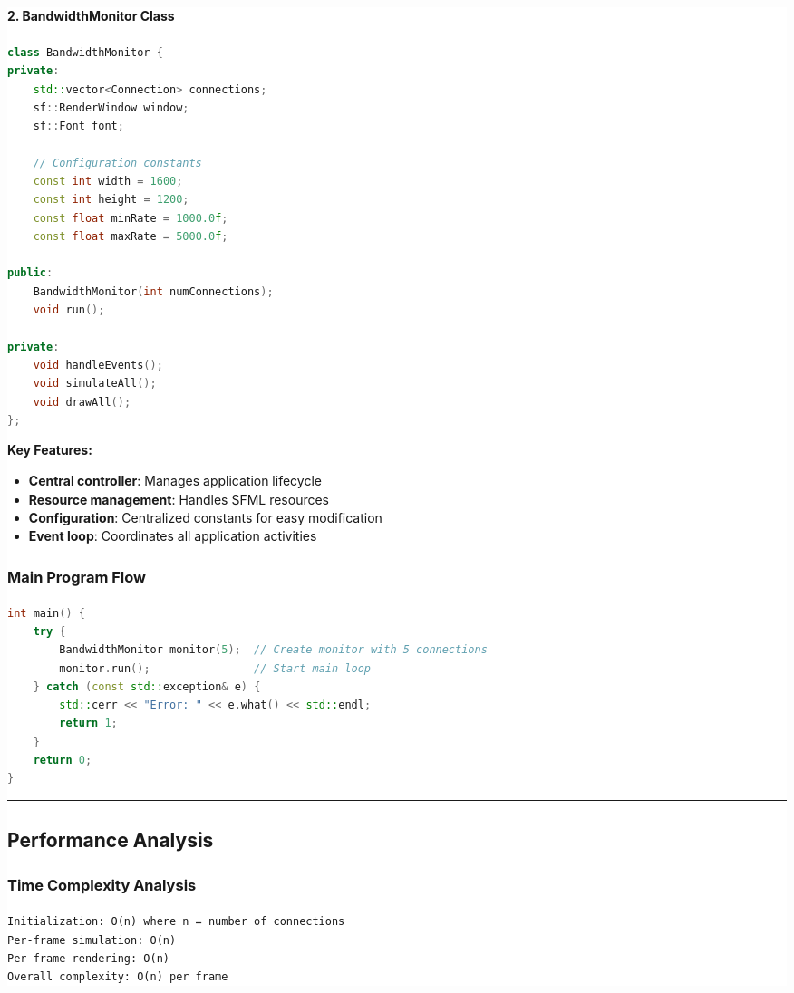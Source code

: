#### 2. BandwidthMonitor Class
```cpp
class BandwidthMonitor {
private:
    std::vector<Connection> connections;
    sf::RenderWindow window;
    sf::Font font;
    
    // Configuration constants
    const int width = 1600;
    const int height = 1200;
    const float minRate = 1000.0f;
    const float maxRate = 5000.0f;

public:
    BandwidthMonitor(int numConnections);
    void run();
    
private:
    void handleEvents();
    void simulateAll();
    void drawAll();
};
```

**Key Features:**
- **Central controller**: Manages application lifecycle
- **Resource management**: Handles SFML resources
- **Configuration**: Centralized constants for easy modification
- **Event loop**: Coordinates all application activities

### Main Program Flow
```cpp
int main() {
    try {
        BandwidthMonitor monitor(5);  // Create monitor with 5 connections
        monitor.run();                // Start main loop
    } catch (const std::exception& e) {
        std::cerr << "Error: " << e.what() << std::endl;
        return 1;
    }
    return 0;
}
```

---

## Performance Analysis

### Time Complexity Analysis
```
Initialization: O(n) where n = number of connections
Per-frame simulation: O(n)
Per-frame rendering: O(n)
Overall complexity: O(n) per frame
```
